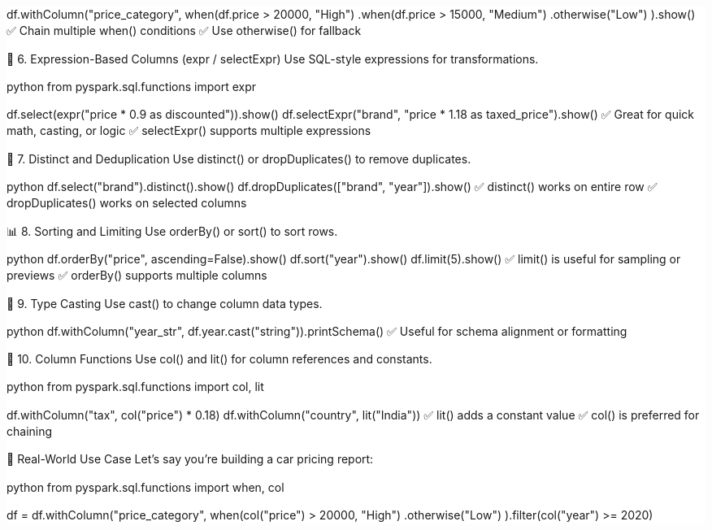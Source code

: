 df.withColumn("price_category", 
    when(df.price > 20000, "High")
    .when(df.price > 15000, "Medium")
    .otherwise("Low")
).show()
✅ Chain multiple when() conditions ✅ Use otherwise() for fallback

🧮 6. Expression-Based Columns (expr / selectExpr)
Use SQL-style expressions for transformations.

python
from pyspark.sql.functions import expr

df.select(expr("price * 0.9 as discounted")).show()
df.selectExpr("brand", "price * 1.18 as taxed_price").show()
✅ Great for quick math, casting, or logic ✅ selectExpr() supports multiple expressions

🧼 7. Distinct and Deduplication
Use distinct() or dropDuplicates() to remove duplicates.

python
df.select("brand").distinct().show()
df.dropDuplicates(["brand", "year"]).show()
✅ distinct() works on entire row ✅ dropDuplicates() works on selected columns

📊 8. Sorting and Limiting
Use orderBy() or sort() to sort rows.

python
df.orderBy("price", ascending=False).show()
df.sort("year").show()
df.limit(5).show()
✅ limit() is useful for sampling or previews ✅ orderBy() supports multiple columns

🧬 9. Type Casting
Use cast() to change column data types.

python
df.withColumn("year_str", df.year.cast("string")).printSchema()
✅ Useful for schema alignment or formatting

🧪 10. Column Functions
Use col() and lit() for column references and constants.

python
from pyspark.sql.functions import col, lit

df.withColumn("tax", col("price") * 0.18)
df.withColumn("country", lit("India"))
✅ lit() adds a constant value ✅ col() is preferred for chaining

🧠 Real-World Use Case
Let’s say you’re building a car pricing report:

python
from pyspark.sql.functions import when, col

df = df.withColumn("price_category", 
    when(col("price") > 20000, "High")
    .otherwise("Low")
).filter(col("year") >= 2020)
